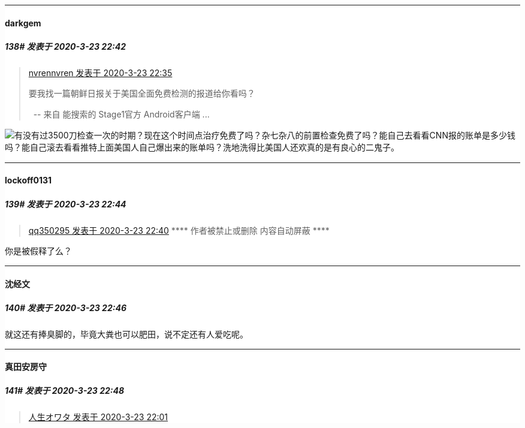 -----

####  darkgem  
##### 138#       发表于 2020-3-23 22:42



<blockquote><a href="httphttps://bbs.saraba1st.com/2b/forum.php?mod=redirect&amp;goto=findpost&amp;pid=46850105&amp;ptid=1920470" target="_blank">nvrennvren 发表于 2020-3-23 22:35</a>

要我找一篇朝鲜日报关于美国全面免费检测的报道给你看吗？


  -- 来自 能搜索的 Stage1官方 Android客户端 ...</blockquote>
<img src="https://static.saraba1st.com/image/smiley/face2017/053.png" referrerpolicy="no-referrer">有没有过3500刀检查一次的时期？现在这个时间点治疗免费了吗？杂七杂八的前置检查免费了吗？能自己去看看CNN报的账单是多少钱吗？能自己滚去看看推特上面美国人自己爆出来的账单吗？洗地洗得比美国人还欢真的是有良心的二鬼子。







-----

####  lockoff0131  
##### 139#       发表于 2020-3-23 22:44



<blockquote><a href="httphttps://bbs.saraba1st.com/2b/forum.php?mod=redirect&amp;goto=findpost&amp;pid=46850144&amp;ptid=1920470" target="_blank">qq350295 发表于 2020-3-23 22:40</a>
**** 作者被禁止或删除 内容自动屏蔽 ****</blockquote>
你是被假释了么？







-----

####  沈经文  
##### 140#       发表于 2020-3-23 22:46




就这还有捧臭脚的，毕竟大粪也可以肥田，说不定还有人爱吃呢。







-----

####  真田安房守  
##### 141#       发表于 2020-3-23 22:48



<blockquote><a href="httphttps://bbs.saraba1st.com/2b/forum.php?mod=redirect&amp;goto=findpost&amp;pid=46849786&amp;ptid=1920470" target="_blank">人生オワタ 发表于 2020-3-23 22:01</a>

